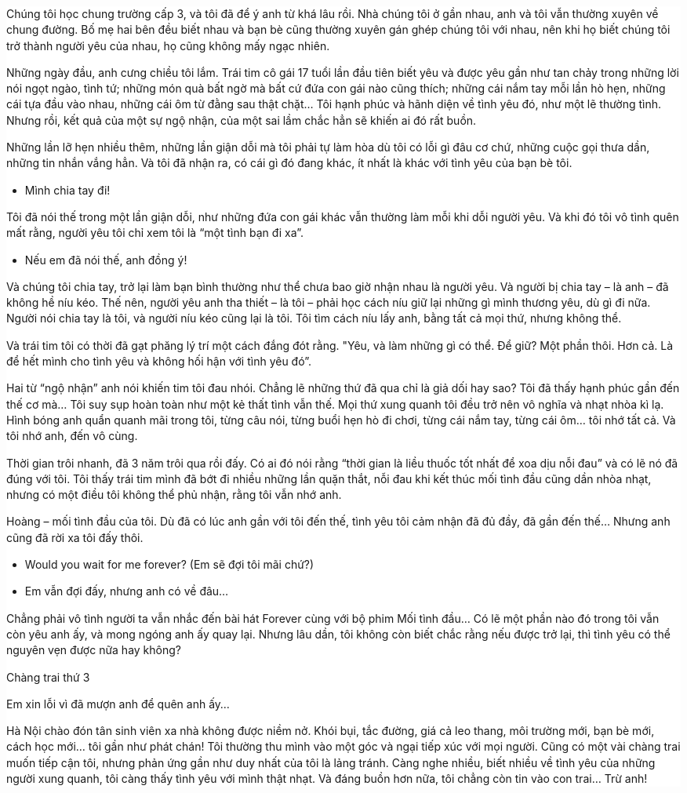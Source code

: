 Chúng tôi học chung trường cấp 3, và tôi đã để ý anh từ khá lâu rồi. Nhà chúng tôi ở gần nhau, anh và tôi vẫn thường xuyên về chung đường. Bố mẹ hai bên đều biết nhau và bạn bè cũng thường xuyên gán ghép chúng tôi với nhau, nên khi họ biết chúng tôi trở thành người yêu của nhau, họ cũng không mấy ngạc nhiên. 
 
Những ngày đầu, anh cưng chiều tôi lắm. Trái tim cô gái 17 tuổi lần đầu tiên biết yêu và được yêu gần như tan chảy trong những lời nói ngọt ngào, tình tứ; những món quà bất ngờ mà bất cứ đứa con gái nào cũng thích; những cái nắm tay mỗi lần hò hẹn, những cái tựa đầu vào nhau, những cái ôm từ đằng sau thật chặt… Tôi hạnh phúc và hãnh diện về tình yêu đó, như một lẽ thường tình. Nhưng rồi, kết quả của một sự ngộ nhận, của một sai lầm chắc hẳn sẽ khiến ai đó rất buồn.
 
Những lần lỡ hẹn nhiều thêm, những lần giận dỗi mà tôi phải tự làm hòa dù tôi có lỗi gì đâu cơ chứ, những cuộc gọi thưa dần, những tin nhắn vắng hẳn. Và tôi đã nhận ra, có cái gì đó đang khác, ít nhất là khác với tình yêu của bạn bè tôi.
 
- Mình chia tay đi!
 
Tôi đã nói thế trong một lần giận dỗi, như những đứa con gái khác vẫn thường làm mỗi khi dỗi người yêu. Và khi đó tôi vô tình quên mất rằng, người yêu tôi chỉ xem tôi là “một tình bạn đi xa”. 
 
- Nếu em đã nói thế, anh đồng ý!
 
Và chúng tôi chia tay, trở lại làm bạn bình thường như thể chưa bao giờ nhận nhau là người yêu. Và người bị chia tay – là anh – đã không hề níu kéo. Thế nên, người yêu anh tha thiết – là tôi – phải học cách níu giữ lại những gì mình thương yêu, dù gì đi nữa. Người nói chia tay là tôi, và người níu kéo cũng lại là tôi. Tôi tìm cách níu lấy anh, bằng tất cả mọi thứ, nhưng không thể. 
 
 
Và trái tim tôi có thời đã gạt phăng lý trí một cách đắng đót rằng. "Yêu, và làm những gì có thể. Để giữ? Một phần thôi. Hơn cả. Là để hết mình cho tình yêu và không hối hận với tình yêu đó”. 
 
Hai từ “ngộ nhận” anh nói khiến tim tôi đau nhói. Chẳng lẽ những thứ đã qua chỉ là giả dối hay sao? Tôi đã thấy hạnh phúc gần đến thế cơ mà… Tôi suy sụp hoàn toàn như một kẻ thất tình vẫn thế. Mọi thứ xung quanh tôi đều trở nên vô nghĩa và nhạt nhòa kì lạ. Hình bóng anh quẩn quanh mãi trong tôi, từng câu nói, từng buổi hẹn hò đi chơi, từng cái nắm tay, từng cái ôm… tôi nhớ tất cả. Và tôi nhớ anh, đến vô cùng.
 
Thời gian trôi nhanh, đã 3 năm trôi qua rồi đấy. Có ai đó nói rằng “thời gian là liều thuốc tốt nhất để xoa dịu nỗi đau” và có lẽ nó đã đúng với tôi. Tôi thấy trái tim mình đã bớt đi nhiều những lần quặn thắt, nỗi đau khi kết thúc mối tình đầu cũng dần nhòa nhạt, nhưng có một điều tôi không thể phủ nhận, rằng tôi vẫn nhớ anh.
 
Hoàng – mối tình đầu của tôi. Dù đã có lúc anh gần với tôi đến thế, tình yêu tôi cảm nhận đã đủ đầy, đã gần đến thế… Nhưng anh cũng đã rời xa tôi đấy thôi. 
 
- Would you wait for me forever? (Em sẽ đợi tôi mãi chứ?)
 
- Em vẫn đợi đấy, nhưng anh có về đâu…
 
Chẳng phải vô tình người ta vẫn nhắc đến bài hát Forever cùng với bộ phim Mối tình đầu… Có lẽ một phần nào đó trong tôi vẫn còn yêu anh ấy, và mong ngóng anh ấy quay lại. Nhưng lâu dần, tôi không còn biết chắc rằng nếu được trở lại, thì tình yêu có thể nguyên vẹn được nữa hay không?
 
Chàng trai thứ 3
 
Em xin lỗi vì đã mượn anh để quên anh ấy…
 
Hà Nội chào đón tân sinh viên xa nhà không được niềm nở. Khói bụi, tắc đường, giá cả leo thang, môi trường mới, bạn bè mới, cách học mới… tôi gần như phát chán! Tôi thường thu mình vào một góc và ngại tiếp xúc với mọi người. Cũng có một vài chàng trai muốn tiếp cận tôi, nhưng phản ứng gần như duy nhất của tôi là lảng tránh. Càng nghe nhiều, biết nhiều về tình yêu của những người xung quanh, tôi càng thấy tình yêu với mình thật nhạt. Và đáng buồn hơn nữa, tôi chẳng còn tin vào con trai… Trừ anh!
 